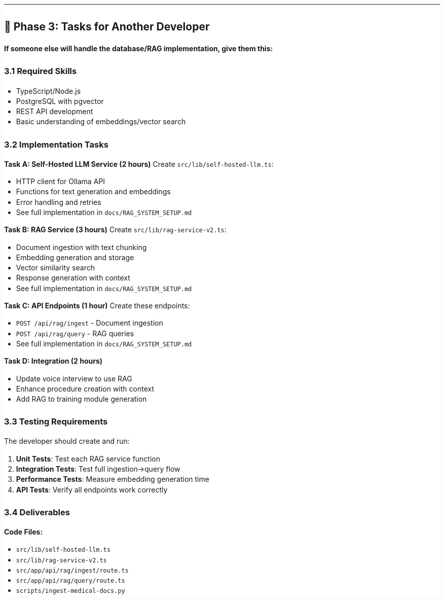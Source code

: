 
---

## 👥 Phase 3: Tasks for Another Developer

**If someone else will handle the database/RAG implementation, give them this:**

### 3.1 Required Skills
- TypeScript/Node.js
- PostgreSQL with pgvector
- REST API development
- Basic understanding of embeddings/vector search

### 3.2 Implementation Tasks

**Task A: Self-Hosted LLM Service (2 hours)**
Create `src/lib/self-hosted-llm.ts`:
- HTTP client for Ollama API
- Functions for text generation and embeddings
- Error handling and retries
- See full implementation in `docs/RAG_SYSTEM_SETUP.md`

**Task B: RAG Service (3 hours)**
Create `src/lib/rag-service-v2.ts`:
- Document ingestion with text chunking
- Embedding generation and storage
- Vector similarity search
- Response generation with context
- See full implementation in `docs/RAG_SYSTEM_SETUP.md`

**Task C: API Endpoints (1 hour)**
Create these endpoints:
- `POST /api/rag/ingest` - Document ingestion
- `POST /api/rag/query` - RAG queries
- See full implementation in `docs/RAG_SYSTEM_SETUP.md`

**Task D: Integration (2 hours)**
- Update voice interview to use RAG
- Enhance procedure creation with context
- Add RAG to training module generation

### 3.3 Testing Requirements

The developer should create and run:
1. **Unit Tests**: Test each RAG service function
2. **Integration Tests**: Test full ingestion→query flow
3. **Performance Tests**: Measure embedding generation time
4. **API Tests**: Verify all endpoints work correctly

### 3.4 Deliverables

**Code Files:**
- `src/lib/self-hosted-llm.ts`
- `src/lib/rag-service-v2.ts`
- `src/app/api/rag/ingest/route.ts`
- `src/app/api/rag/query/route.ts`
- `scripts/ingest-medical-docs.py`
